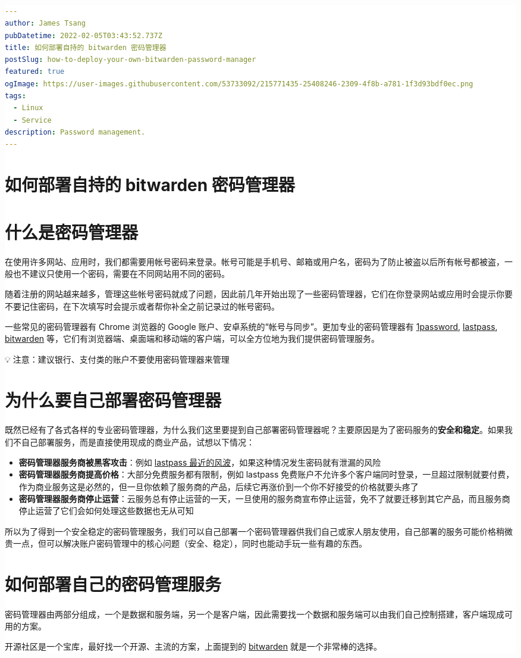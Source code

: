 ```yaml
---
author: James Tsang
pubDatetime: 2022-02-05T03:43:52.737Z
title: 如何部署自持的 bitwarden 密码管理器
postSlug: how-to-deploy-your-own-bitwarden-password-manager
featured: true
ogImage: https://user-images.githubusercontent.com/53733092/215771435-25408246-2309-4f8b-a781-1f3d93bdf0ec.png
tags:
  - Linux
  - Service
description: Password management.
---
```


# 如何部署自持的 bitwarden 密码管理器

# 什么是密码管理器

在使用许多网站、应用时，我们都需要用帐号密码来登录。帐号可能是手机号、邮箱或用户名，密码为了防止被盗以后所有帐号都被盗，一般也不建议只使用一个密码，需要在不同网站用不同的密码。

随着注册的网站越来越多，管理这些帐号密码就成了问题，因此前几年开始出现了一些密码管理器，它们在你登录网站或应用时会提示你要不要记住密码，在下次填写时会提示或者帮你补全之前记录过的帐号密码。

一些常见的密码管理器有 Chrome 浏览器的 Google 账户、安卓系统的“帐号与同步”。更加专业的密码管理器有 [1password](https://1password.com/), [lastpass](https://www.lastpass.com/), [bitwarden](https://bitwarden.com/) 等，它们有浏览器端、桌面端和移动端的客户端，可以全方位地为我们提供密码管理服务。

<aside>
💡 注意：建议银行、支付类的账户不要使用密码管理器来管理

</aside>

# 为什么要自己部署密码管理器

既然已经有了各式各样的专业密码管理器，为什么我们这里要提到自己部署密码管理器呢？主要原因是为了密码服务的**安全和稳定**。如果我们不自己部署服务，而是直接使用现成的商业产品，试想以下情况：

- **密码管理器服务商被黑客攻击**：例如 [lastpass 最近的风波](https://www.cnbeta.com/articles/tech/1219927.htm)，如果这种情况发生密码就有泄漏的风险
- **密码管理器服务商提高价格**：大部分免费服务都有限制，例如 lastpass 免费账户不允许多个客户端同时登录，一旦超过限制就要付费，作为商业服务这是必然的，但一旦你依赖了服务商的产品，后续它再涨价到一个你不好接受的价格就要头疼了
- **密码管理器服务商停止运营**：云服务总有停止运营的一天，一旦使用的服务商宣布停止运营，免不了就要迁移到其它产品，而且服务商停止运营了它们会如何处理这些数据也无从可知

所以为了得到一个安全稳定的密码管理服务，我们可以自己部署一个密码管理器供我们自己或家人朋友使用，自己部署的服务可能价格稍微贵一点，但可以解决账户密码管理中的核心问题（安全、稳定），同时也能动手玩一些有趣的东西。

# 如何部署自己的密码管理服务

密码管理器由两部分组成，一个是数据和服务端，另一个是客户端，因此需要找一个数据和服务端可以由我们自己控制搭建，客户端现成可用的方案。

开源社区是一个宝库，最好找一个开源、主流的方案，上面提到的 [bitwarden](https://bitwarden.com/) 就是一个非常棒的选择。
